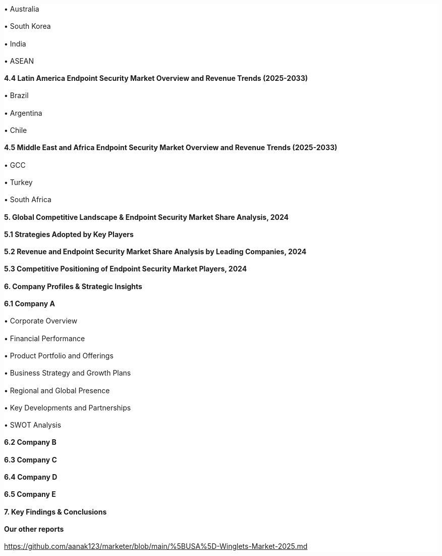 • Australia

• South Korea

• India

• ASEAN

<strong>4.4 Latin America Endpoint Security Market Overview and Revenue Trends (2025-2033)</strong>

• Brazil

• Argentina

• Chile

<strong>4.5 Middle East and Africa Endpoint Security Market Overview and Revenue Trends (2025-2033)</strong>

• GCC

• Turkey

• South Africa

<strong>5. Global Competitive Landscape & Endpoint Security Market Share Analysis, 2024</strong>

<strong>5.1 Strategies Adopted by Key Players</strong>

<strong>5.2 Revenue and Endpoint Security Market Share Analysis by Leading Companies, 2024</strong>

<strong>5.3 Competitive Positioning of Endpoint Security Market Players, 2024</strong>

<strong>6. Company Profiles & Strategic Insights</strong>

<strong>6.1 Company A</strong>

• Corporate Overview

• Financial Performance

• Product Portfolio and Offerings

• Business Strategy and Growth Plans

• Regional and Global Presence

• Key Developments and Partnerships

• SWOT Analysis

<strong>6.2 Company B</strong>

<strong>6.3 Company C</strong>

<strong>6.4 Company D</strong>

<strong>6.5 Company E</strong>

<strong>7. Key Findings & Conclusions</strong>

<strong>Our other reports</strong>

<a href=https://github.com/aanak123/marketer/blob/main/%5BUSA%5D-Winglets-Market-2025.md>https://github.com/aanak123/marketer/blob/main/%5BUSA%5D-Winglets-Market-2025.md</a>
